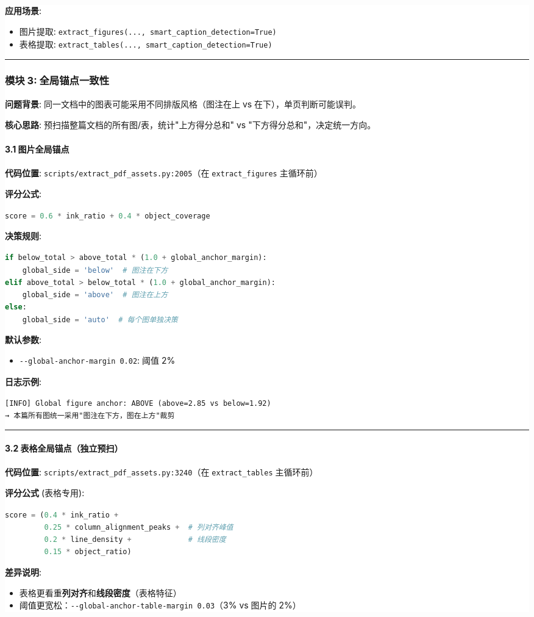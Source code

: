 **应用场景**:
- 图片提取: `extract_figures(..., smart_caption_detection=True)`
- 表格提取: `extract_tables(..., smart_caption_detection=True)`

---

### 模块 3: 全局锚点一致性

**问题背景**: 同一文档中的图表可能采用不同排版风格（图注在上 vs 在下），单页判断可能误判。

**核心思路**: 预扫描整篇文档的所有图/表，统计"上方得分总和" vs "下方得分总和"，决定统一方向。

#### 3.1 图片全局锚点

**代码位置**: `scripts/extract_pdf_assets.py:2005`（在 `extract_figures` 主循环前）

**评分公式**:
```python
score = 0.6 * ink_ratio + 0.4 * object_coverage
```

**决策规则**:
```python
if below_total > above_total * (1.0 + global_anchor_margin):
    global_side = 'below'  # 图注在下方
elif above_total > below_total * (1.0 + global_anchor_margin):
    global_side = 'above'  # 图注在上方
else:
    global_side = 'auto'  # 每个图单独决策
```

**默认参数**:
- `--global-anchor-margin 0.02`: 阈值 2%

**日志示例**:
```
[INFO] Global figure anchor: ABOVE (above=2.85 vs below=1.92)
→ 本篇所有图统一采用"图注在下方，图在上方"裁剪
```

---

#### 3.2 表格全局锚点（独立预扫）

**代码位置**: `scripts/extract_pdf_assets.py:3240`（在 `extract_tables` 主循环前）

**评分公式** (表格专用):
```python
score = (0.4 * ink_ratio +
         0.25 * column_alignment_peaks +  # 列对齐峰值
         0.2 * line_density +             # 线段密度
         0.15 * object_ratio)
```

**差异说明**:
- 表格更看重**列对齐**和**线段密度**（表格特征）
- 阈值更宽松：`--global-anchor-table-margin 0.03`（3% vs 图片的 2%）
